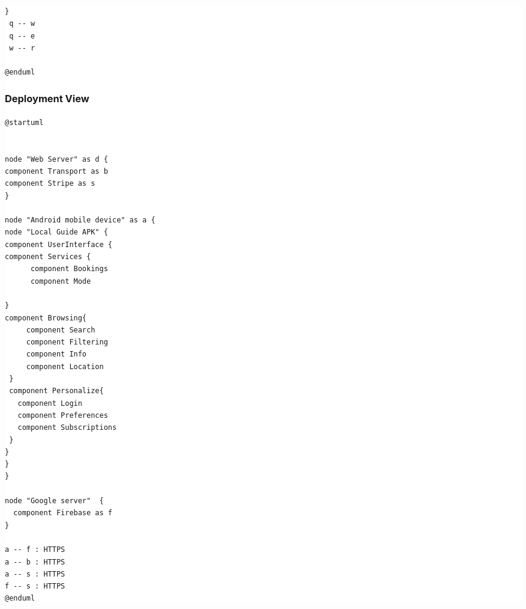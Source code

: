```puml
}
 q -- w
 q -- e
 w -- r

@enduml
```

### Deployment View

```puml
@startuml


node "Web Server" as d {
component Transport as b
component Stripe as s
}

node "Android mobile device" as a {
node "Local Guide APK" {
component UserInterface {
component Services {
      component Bookings
      component Mode

}
component Browsing{
     component Search
     component Filtering
     component Info
     component Location
 }
 component Personalize{
   component Login
   component Preferences
   component Subscriptions
 }
}
}
}

node "Google server"  {
  component Firebase as f
}

a -- f : HTTPS
a -- b : HTTPS
a -- s : HTTPS
f -- s : HTTPS
@enduml
```
